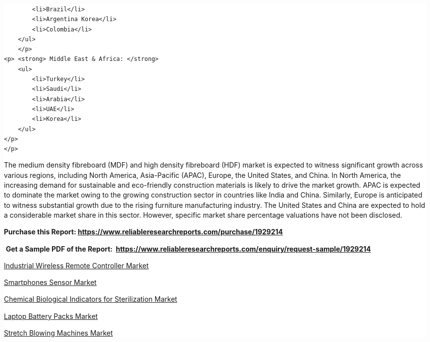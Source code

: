             <li>Brazil</li>
            <li>Argentina Korea</li>
            <li>Colombia</li>
        </ul>
        </p> 
    <p> <strong> Middle East & Africa: </strong>
        <ul>
            <li>Turkey</li>
            <li>Saudi</li>
            <li>Arabia</li>
            <li>UAE</li>
            <li>Korea</li>
        </ul>
    </p>
    </p>
<p><p>The medium density fibreboard (MDF) and high density fibreboard (HDF) market is expected to witness significant growth across various regions, including North America, Asia-Pacific (APAC), Europe, the United States, and China. In North America, the increasing demand for sustainable and eco-friendly construction materials is likely to drive the market growth. APAC is expected to dominate the market owing to the growing construction sector in countries like India and China. Similarly, Europe is anticipated to witness substantial growth due to the rising furniture manufacturing industry. The United States and China are expected to hold a considerable market share in this sector. However, specific market share percentage valuations have not been disclosed.</p></p>
<p><strong>Purchase this Report: <a href="https://www.reliableresearchreports.com/purchase/1929214">https://www.reliableresearchreports.com/purchase/1929214</a></strong></p>
<p>&nbsp;<strong>Get a Sample PDF of the Report:&nbsp;&nbsp;<a href="https://www.reliableresearchreports.com/enquiry/request-sample/1929214">https://www.reliableresearchreports.com/enquiry/request-sample/1929214</a></strong></p>
<p><strong></strong></p>
<p><p><a href="https://medium.com/@dexterhayes2023/industrial-wireless-remote-controller-market-competitive-analysis-market-trends-and-forecast-to-ab1930713897">Industrial Wireless Remote Controller Market</a></p><p><a href="https://medium.com/@jailynpurdy1934/smartphones-sensor-market-the-key-to-successful-business-strategy-forecast-till-2030-f5c8d1dcf2fd">Smartphones Sensor Market</a></p><p><a href="https://medium.com/@alaynagrant2023/chemical-biological-indicators-for-sterilization-market-outlook-industry-overview-and-forecast-a85b1ef8ad3b">Chemical Biological Indicators for Sterilization Market</a></p><p><a href="https://medium.com/@germanbraun1929/laptop-battery-packs-market-analysis-its-cagr-market-segmentation-and-global-industry-overview-e6953e5e9b00">Laptop Battery Packs Market</a></p><p><a href="https://github.com/RoccoManning/Market-Research-Report-List-2/blob/main/stretch-blowing-machines-market.md">Stretch Blowing Machines Market</a></p></p>
